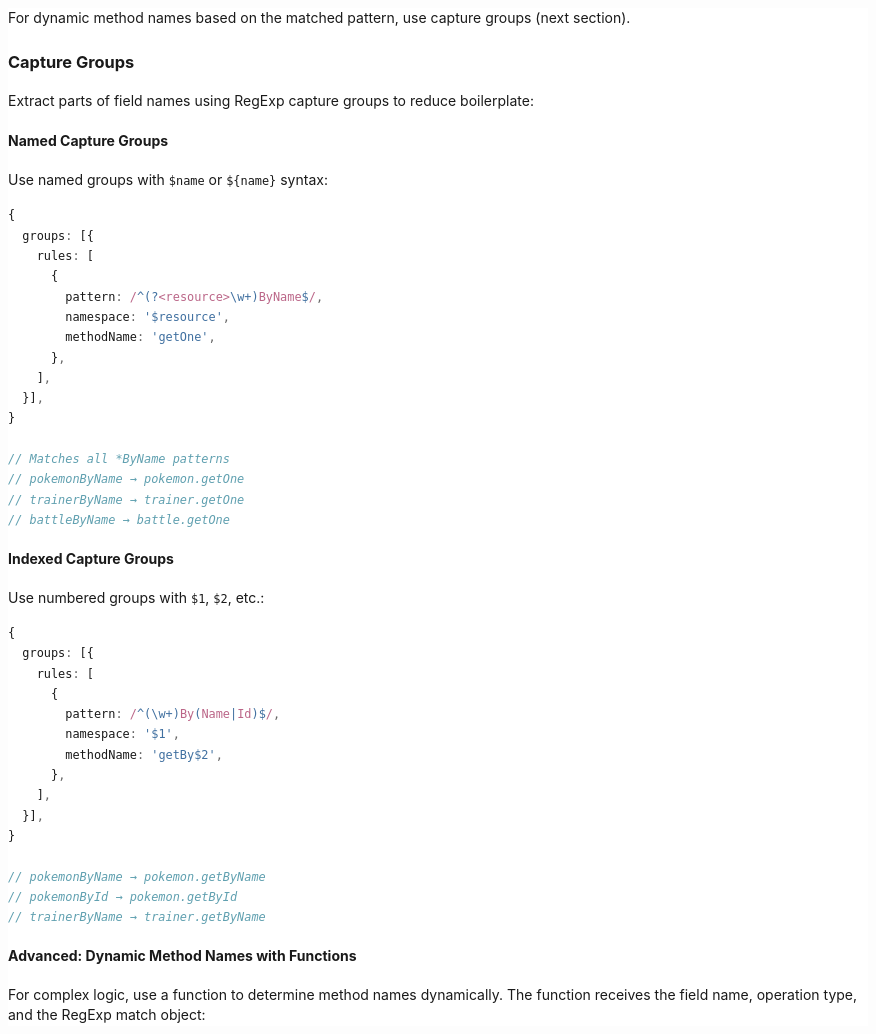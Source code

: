 For dynamic method names based on the matched pattern, use capture groups (next section).

### Capture Groups

Extract parts of field names using RegExp capture groups to reduce boilerplate:

#### Named Capture Groups

Use named groups with `$name` or `${name}` syntax:

```typescript
{
  groups: [{
    rules: [
      {
        pattern: /^(?<resource>\w+)ByName$/,
        namespace: '$resource',
        methodName: 'getOne',
      },
    ],
  }],
}

// Matches all *ByName patterns
// pokemonByName → pokemon.getOne
// trainerByName → trainer.getOne
// battleByName → battle.getOne
```

#### Indexed Capture Groups

Use numbered groups with `$1`, `$2`, etc.:

```typescript
{
  groups: [{
    rules: [
      {
        pattern: /^(\w+)By(Name|Id)$/,
        namespace: '$1',
        methodName: 'getBy$2',
      },
    ],
  }],
}

// pokemonByName → pokemon.getByName
// pokemonById → pokemon.getById
// trainerByName → trainer.getByName
```

#### Advanced: Dynamic Method Names with Functions

For complex logic, use a function to determine method names dynamically. The function receives the field name, operation type, and the RegExp match object:
